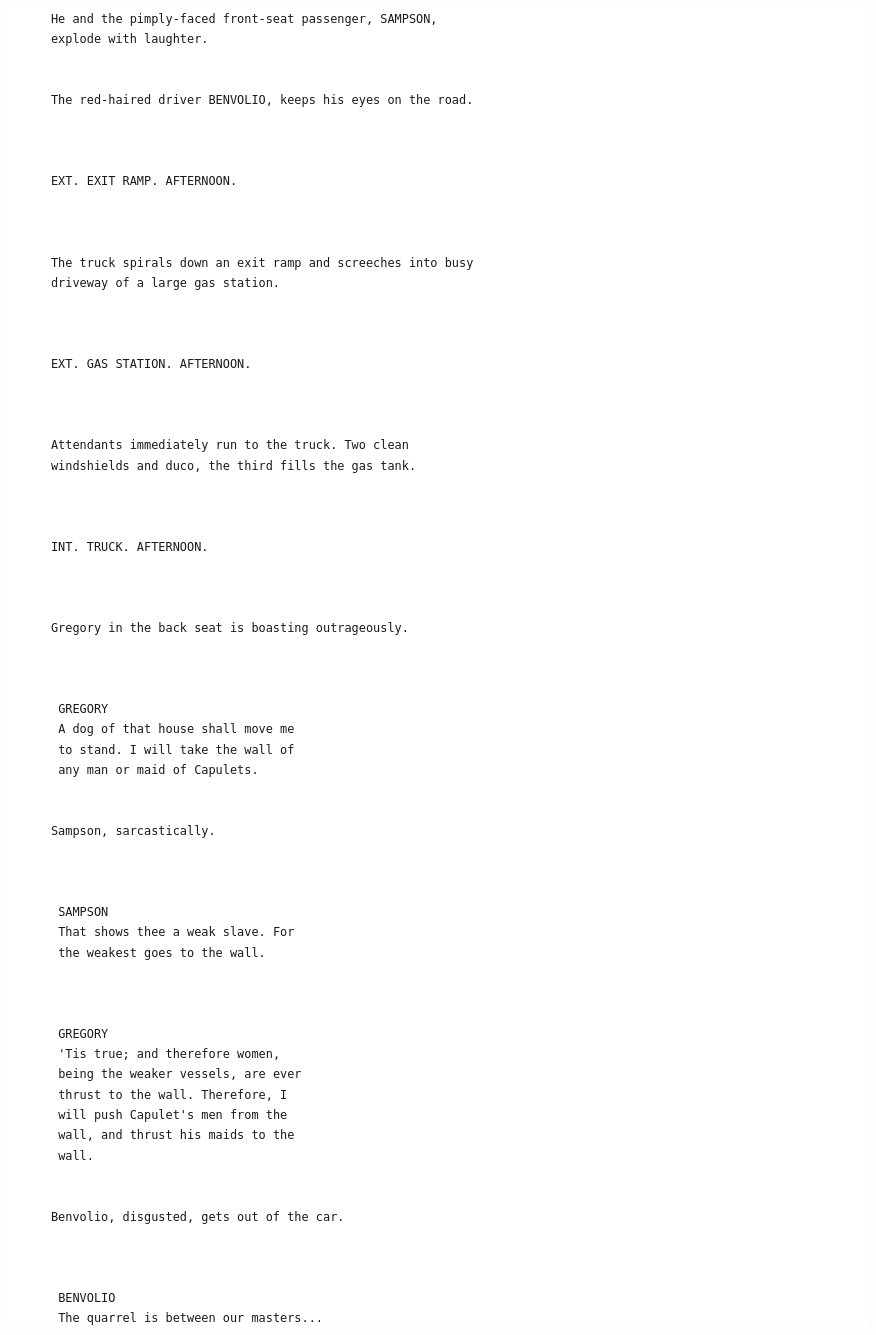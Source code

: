           
          He and the pimply-faced front-seat passenger, SAMPSON,
          explode with laughter.

          
          The red-haired driver BENVOLIO, keeps his eyes on the road.

          

          EXT. EXIT RAMP. AFTERNOON.


          
          The truck spirals down an exit ramp and screeches into busy
          driveway of a large gas station.

          

          EXT. GAS STATION. AFTERNOON.


          
          Attendants immediately run to the truck. Two clean
          windshields and duco, the third fills the gas tank.

          

          INT. TRUCK. AFTERNOON.


          
          Gregory in the back seat is boasting outrageously.

          

           GREGORY
           A dog of that house shall move me
           to stand. I will take the wall of
           any man or maid of Capulets.

          
          Sampson, sarcastically.

          

           SAMPSON
           That shows thee a weak slave. For
           the weakest goes to the wall.

          

           GREGORY
           'Tis true; and therefore women,
           being the weaker vessels, are ever
           thrust to the wall. Therefore, I
           will push Capulet's men from the
           wall, and thrust his maids to the
           wall.

          
          Benvolio, disgusted, gets out of the car.

          

           BENVOLIO
           The quarrel is between our masters...

          
